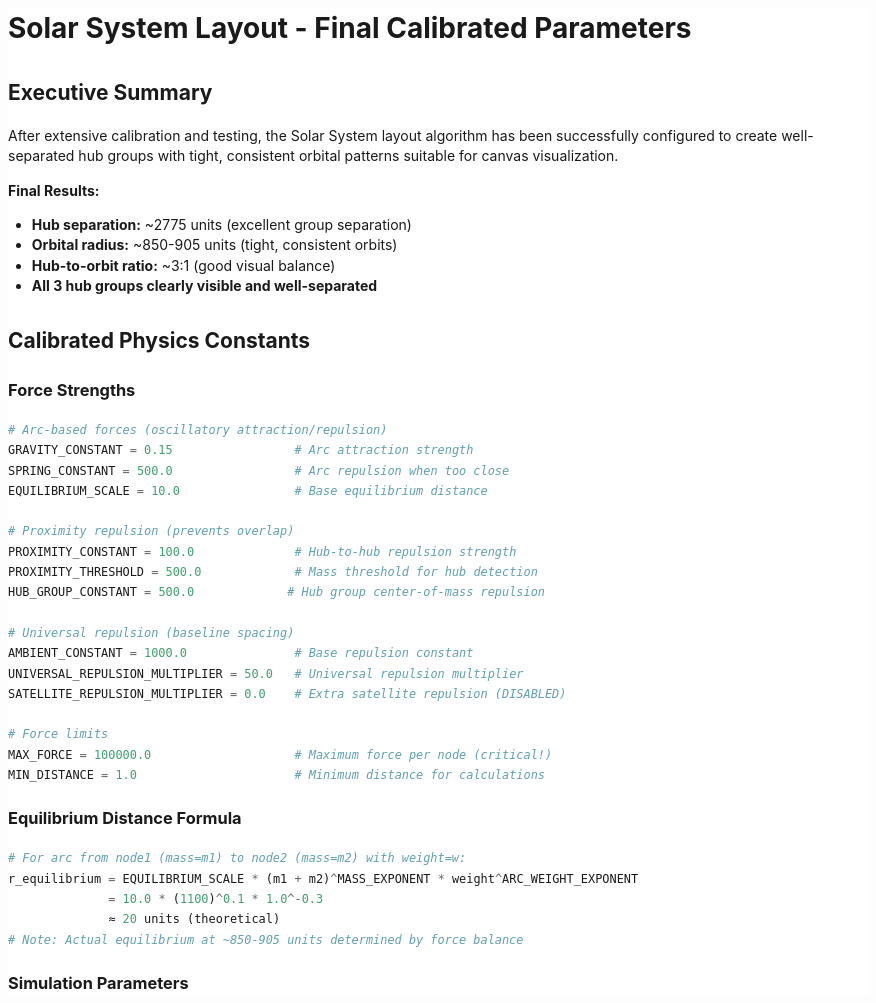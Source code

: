 # Solar System Layout - Final Calibrated Parameters

## Executive Summary

After extensive calibration and testing, the Solar System layout algorithm has been successfully configured to create well-separated hub groups with tight, consistent orbital patterns suitable for canvas visualization.

**Final Results:**
- **Hub separation:** ~2775 units (excellent group separation)
- **Orbital radius:** ~850-905 units (tight, consistent orbits)
- **Hub-to-orbit ratio:** ~3:1 (good visual balance)
- **All 3 hub groups clearly visible and well-separated**

## Calibrated Physics Constants

### Force Strengths

```python
# Arc-based forces (oscillatory attraction/repulsion)
GRAVITY_CONSTANT = 0.15                 # Arc attraction strength
SPRING_CONSTANT = 500.0                 # Arc repulsion when too close
EQUILIBRIUM_SCALE = 10.0                # Base equilibrium distance

# Proximity repulsion (prevents overlap)
PROXIMITY_CONSTANT = 100.0              # Hub-to-hub repulsion strength
PROXIMITY_THRESHOLD = 500.0             # Mass threshold for hub detection
HUB_GROUP_CONSTANT = 500.0             # Hub group center-of-mass repulsion

# Universal repulsion (baseline spacing)
AMBIENT_CONSTANT = 1000.0               # Base repulsion constant
UNIVERSAL_REPULSION_MULTIPLIER = 50.0   # Universal repulsion multiplier
SATELLITE_REPULSION_MULTIPLIER = 0.0    # Extra satellite repulsion (DISABLED)

# Force limits
MAX_FORCE = 100000.0                    # Maximum force per node (critical!)
MIN_DISTANCE = 1.0                      # Minimum distance for calculations
```

### Equilibrium Distance Formula

```python
# For arc from node1 (mass=m1) to node2 (mass=m2) with weight=w:
r_equilibrium = EQUILIBRIUM_SCALE * (m1 + m2)^MASS_EXPONENT * weight^ARC_WEIGHT_EXPONENT
              = 10.0 * (1100)^0.1 * 1.0^-0.3
              ≈ 20 units (theoretical)
# Note: Actual equilibrium at ~850-905 units determined by force balance
```

### Simulation Parameters
